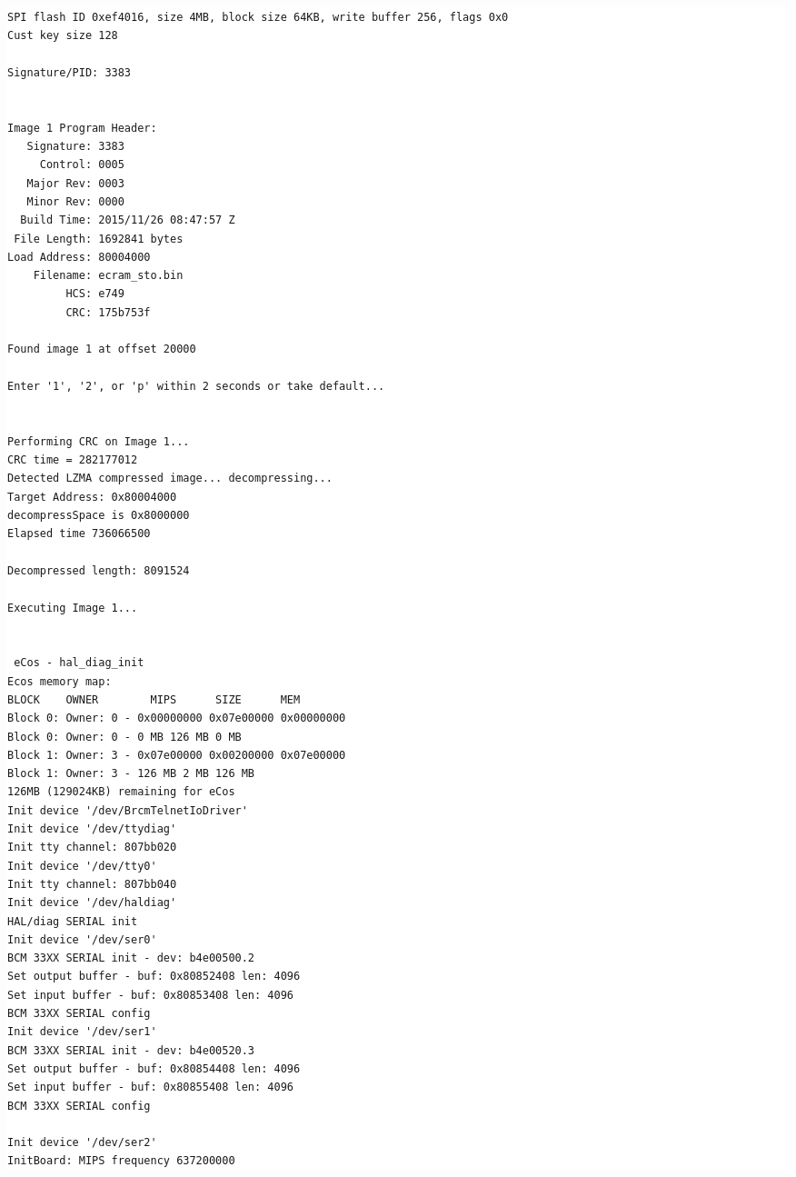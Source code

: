 ```
SPI flash ID 0xef4016, size 4MB, block size 64KB, write buffer 256, flags 0x0
Cust key size 128

Signature/PID: 3383


Image 1 Program Header:
   Signature: 3383
     Control: 0005
   Major Rev: 0003
   Minor Rev: 0000
  Build Time: 2015/11/26 08:47:57 Z
 File Length: 1692841 bytes
Load Address: 80004000
    Filename: ecram_sto.bin
         HCS: e749
         CRC: 175b753f

Found image 1 at offset 20000

Enter '1', '2', or 'p' within 2 seconds or take default...


Performing CRC on Image 1...
CRC time = 282177012
Detected LZMA compressed image... decompressing... 
Target Address: 0x80004000
decompressSpace is 0x8000000
Elapsed time 736066500

Decompressed length: 8091524

Executing Image 1...


 eCos - hal_diag_init
Ecos memory map:
BLOCK    OWNER        MIPS      SIZE      MEM
Block 0: Owner: 0 - 0x00000000 0x07e00000 0x00000000
Block 0: Owner: 0 - 0 MB 126 MB 0 MB
Block 1: Owner: 3 - 0x07e00000 0x00200000 0x07e00000
Block 1: Owner: 3 - 126 MB 2 MB 126 MB
126MB (129024KB) remaining for eCos
Init device '/dev/BrcmTelnetIoDriver'
Init device '/dev/ttydiag'
Init tty channel: 807bb020
Init device '/dev/tty0'
Init tty channel: 807bb040
Init device '/dev/haldiag'
HAL/diag SERIAL init
Init device '/dev/ser0'
BCM 33XX SERIAL init - dev: b4e00500.2
Set output buffer - buf: 0x80852408 len: 4096
Set input buffer - buf: 0x80853408 len: 4096
BCM 33XX SERIAL config
Init device '/dev/ser1'
BCM 33XX SERIAL init - dev: b4e00520.3
Set output buffer - buf: 0x80854408 len: 4096
Set input buffer - buf: 0x80855408 len: 4096
BCM 33XX SERIAL config

Init device '/dev/ser2'
InitBoard: MIPS frequency 637200000
```